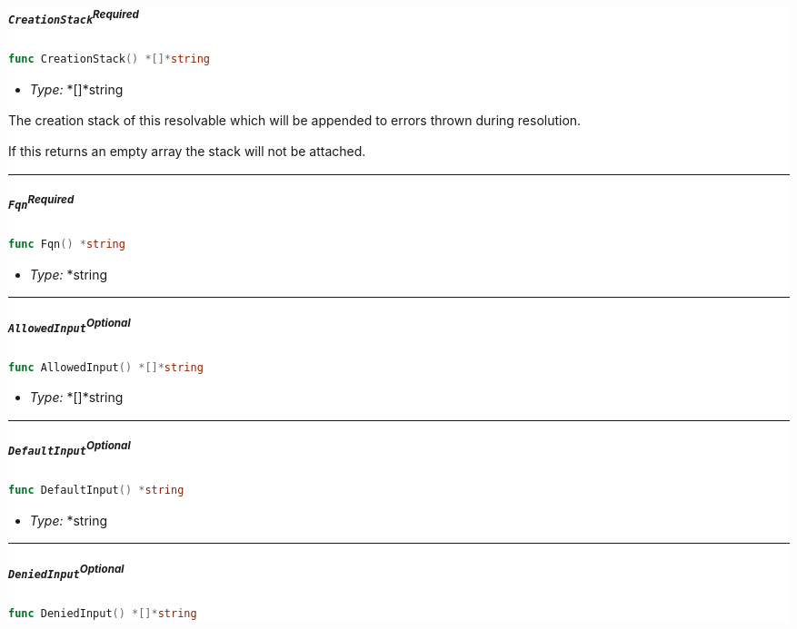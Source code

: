 
##### `CreationStack`<sup>Required</sup> <a name="CreationStack" id="@cdktf/provider-nomad.namespace.NamespaceNodePoolConfigOutputReference.property.creationStack"></a>

```go
func CreationStack() *[]*string
```

- *Type:* *[]*string

The creation stack of this resolvable which will be appended to errors thrown during resolution.

If this returns an empty array the stack will not be attached.

---

##### `Fqn`<sup>Required</sup> <a name="Fqn" id="@cdktf/provider-nomad.namespace.NamespaceNodePoolConfigOutputReference.property.fqn"></a>

```go
func Fqn() *string
```

- *Type:* *string

---

##### `AllowedInput`<sup>Optional</sup> <a name="AllowedInput" id="@cdktf/provider-nomad.namespace.NamespaceNodePoolConfigOutputReference.property.allowedInput"></a>

```go
func AllowedInput() *[]*string
```

- *Type:* *[]*string

---

##### `DefaultInput`<sup>Optional</sup> <a name="DefaultInput" id="@cdktf/provider-nomad.namespace.NamespaceNodePoolConfigOutputReference.property.defaultInput"></a>

```go
func DefaultInput() *string
```

- *Type:* *string

---

##### `DeniedInput`<sup>Optional</sup> <a name="DeniedInput" id="@cdktf/provider-nomad.namespace.NamespaceNodePoolConfigOutputReference.property.deniedInput"></a>

```go
func DeniedInput() *[]*string
```
